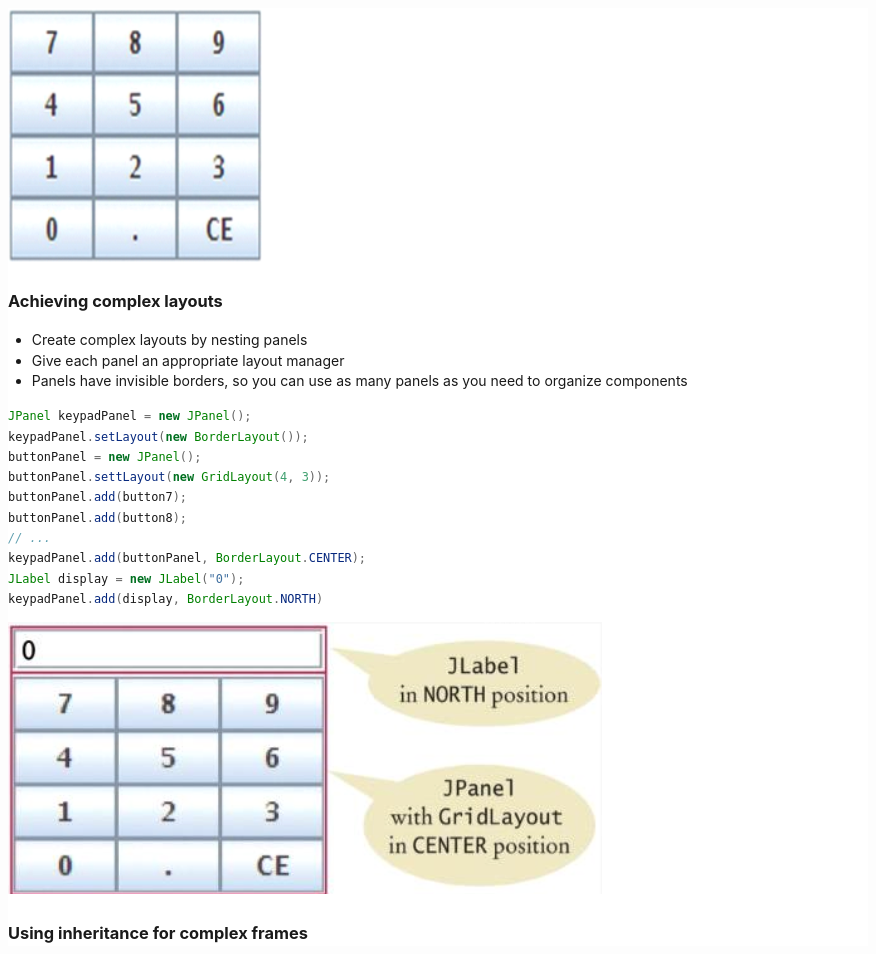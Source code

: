 ![Grid Layout Manager](./figures/grid-layout-manager.png)

### Achieving complex layouts

- Create complex layouts by nesting panels
- Give each panel an appropriate layout manager
- Panels have invisible borders, so you can use as many panels as you need to organize components

```Java
JPanel keypadPanel = new JPanel();
keypadPanel.setLayout(new BorderLayout());
buttonPanel = new JPanel();
buttonPanel.settLayout(new GridLayout(4, 3));
buttonPanel.add(button7);
buttonPanel.add(button8);
// ...
keypadPanel.add(buttonPanel, BorderLayout.CENTER);
JLabel display = new JLabel("0");
keypadPanel.add(display, BorderLayout.NORTH)
```

![Complex Layout](./figures/complex-layout.png)

### Using inheritance for complex frames
